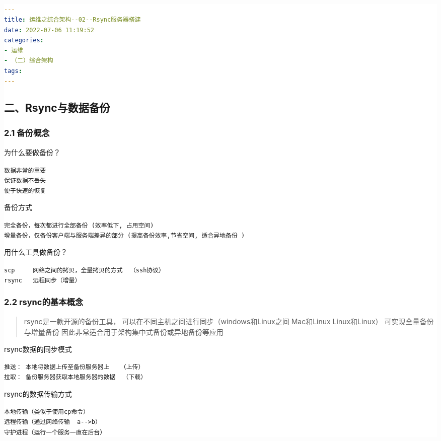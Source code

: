 ```yaml
---
title: 运维之综合架构--02--Rsync服务器搭建
date: 2022-07-06 11:19:52
categories:
- 运维
- （二）综合架构
tags:
---
```


## 二、Rsync与数据备份

### 2.1  备份概念

为什么要做备份？

```shell
数据非常的重要
保证数据不丢失
便于快速的恢复
```

备份方式

```shell
完全备份，每次都进行全部备份 (效率低下, 占用空间)
增量备份，仅备份客户端与服务端差异的部分 (提高备份效率,节省空间, 适合异地备份 )
```

用什么工具做备份？

```shell
scp  	网络之间的拷贝，全量拷贝的方式  （ssh协议）
rsync	远程同步（增量）
```

### 2.2 rsync的基本概念

>rsync是一款开源的备份工具，
>	可以在不同主机之间进行同步（windows和Linux之间   Mac和Linux   Linux和Linux）
>	可实现全量备份与增量备份
>	因此非常适合用于架构集中式备份或异地备份等应用

rsync数据的同步模式

```shell
推送： 本地将数据上传至备份服务器上	 （上传）
拉取： 备份服务器获取本地服务器的数据  （下载）
```

rsync的数据传输方式

```shell
本地传输（类似于使用cp命令）
远程传输（通过网络传输  a-->b）
守护进程（运行一个服务一直在后台）
```
